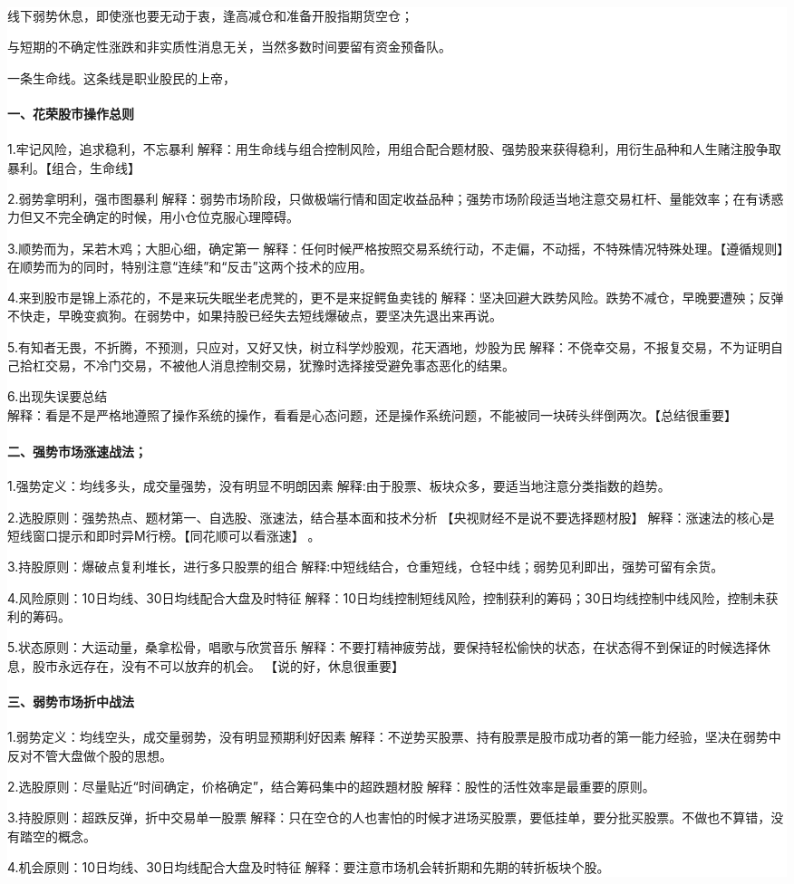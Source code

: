 线下弱势休息，即使涨也要无动于衷，逢高减仓和准备开股指期货空仓；

与短期的不确定性涨跌和非实质性消息无关，当然多数时间要留有资金预备队。

一条生命线。这条线是职业股民的上帝，

#### 一、花荣股市操作总则

1.牢记风险，追求稳利，不忘暴利
解释：用生命线与组合控制风险，用组合配合题材股、强势股来获得稳利，用衍生品种和人生赌注股争取暴利。【组合，生命线】

2.弱势拿明利，强市图暴利
解释：弱势市场阶段，只做极端行情和固定收益品种；强势市场阶段适当地注意交易杠杆、量能效率；在有诱惑力但又不完全确定的时候，用小仓位克服心理障碍。

3.顺势而为，呆若木鸡；大胆心细，确定第一
解释：任何时候严格按照交易系统行动，不走偏，不动摇，不特殊情况特殊处理。【遵循规则】在顺势而为的同时，特别注意“连续”和“反击”这两个技术的应用。

4.来到股市是锦上添花的，不是来玩失眠坐老虎凳的，更不是来捉鳄鱼卖钱的
解释：坚决回避大跌势风险。跌势不减仓，早晚要遭殃；反弹不快走，早晚变疯狗。在弱势中，如果持股已经失去短线爆破点，要坚决先退出来再说。

5.有知者无畏，不折腾，不预测，只应对，又好又快，树立科学炒股观，花天酒地，炒股为民
解释：不侥幸交易，不报复交易，不为证明自己拾杠交易，不冷门交易，不被他人消息控制交易，犹豫时选择接受避免事态恶化的结果。

6.出现失误要总结	
解释：看是不是严格地遵照了操作系统的操作，看看是心态问题，还是操作系统问题，不能被同一块砖头绊倒两次。【总结很重要】

#### 二、强势市场涨速战法；

1.强势定义：均线多头，成交量强势，没有明显不明朗因素
解释:由于股票、板块众多，要适当地注意分类指数的趋势。

2.选股原则：强势热点、题材第一、自选股、涨速法，结合基本面和技术分析
【央视财经不是说不要选择题材股】
解释：涨速法的核心是短线窗口提示和即时异M行榜。【同花顺可以看涨速】
。

3.持股原则：爆破点复利堆长，进行多只股票的组合
解释:中短线结合，仓重短线，仓轻中线；弱势见利即出，强势可留有余货。

4.风险原则：10日均线、30日均线配合大盘及时特征
解释：10日均线控制短线风险，控制获利的筹码；30日均线控制中线风险，控制未获利的筹码。

5.状态原则：大运动量，桑拿松骨，唱歌与欣赏音乐
解释：不要打精神疲劳战，要保持轻松偷快的状态，在状态得不到保证的时候选择休息，股市永远存在，没有不可以放弃的机会。
【说的好，休息很重要】

#### 三、弱势市场折中战法

1.弱势定义：均线空头，成交量弱势，没有明显预期利好因素
解释：不逆势买股票、持有股票是股市成功者的第一能力经验，坚决在弱势中反对不管大盘做个股的思想。

2.选股原则：尽量贴近“时间确定，价格确定”，结合筹码集中的超跌題材股
解释：股性的活性效率是最重要的原则。

3.持股原则：超跌反弹，折中交易单一股票
解释：只在空仓的人也害怕的时候才进场买股票，要低挂单，要分批买股票。不做也不算错，没有踏空的概念。

4.机会原则：10日均线、30日均线配合大盘及时特征
解释：要注意市场机会转折期和先期的转折板块个股。
